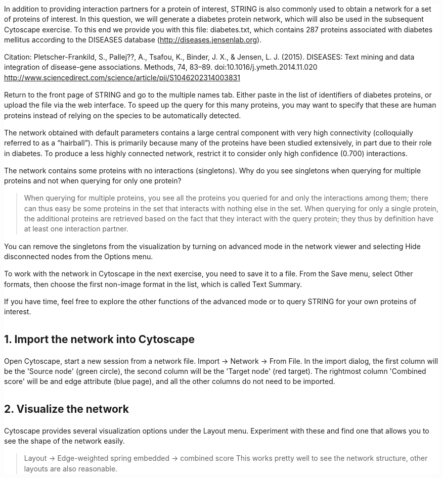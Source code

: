 In addition to providing interaction partners for a protein of interest, STRING is also commonly used to obtain a network for a set of proteins of interest. In this question, we will generate a diabetes protein network, which will also be used in the subsequent Cytoscape exercise. To this end we provide you with this file: diabetes.txt, which contains 287 proteins associated with diabetes mellitus according to the DISEASES database (http://diseases.jensenlab.org).

Citation: Pletscher-Frankild, S., Pallej??, A., Tsafou, K., Binder, J. X., & Jensen, L. J. (2015). DISEASES: Text mining and data integration of disease-gene associations. Methods, 74, 83–89. doi:10.1016/j.ymeth.2014.11.020 http://www.sciencedirect.com/science/article/pii/S1046202314003831

Return to the front page of STRING and go to the multiple names tab. Either paste in the list of identifiers of diabetes proteins, or upload the file via the web interface. To speed up the query for this many proteins, you may want to specify that these are human proteins instead of relying on the species to be automatically detected.

The network obtained with default parameters contains a large central component with very high connectivity (colloquially referred to as a “hairball”). This is primarily because many of the proteins have been studied extensively, in part due to their role in diabetes. To produce a less highly connected network, restrict it to consider only high confidence (0.700) interactions.

The network contains some proteins with no interactions (singletons). Why do you see singletons when querying for multiple proteins and not when querying for only one protein?

> When querying for multiple proteins, you see all the proteins you queried for and only the interactions among them; there
> can thus easy be some proteins in the set that interacts with nothing else in the set. When querying for only a single
> protein, the additional proteins are retrieved based on the fact that they interact with the query protein; they thus by 
> definition have at least one interaction partner.

You can remove the singletons from the visualization by turning on advanced mode in the network viewer and selecting Hide disconnected nodes from the Options menu.

To work with the network in Cytoscape in the next exercise, you need to save it to a file. From the Save menu, select Other formats, then choose the first non-image format in the list, which is called Text Summary.

If you have time, feel free to explore the other functions of the advanced mode or to query STRING for your own proteins of interest.

## 1. Import the network into Cytoscape

Open Cytoscape, start a new session from a network file.  Import -> Network -> From File.  In the import dialog, the first column will be the 'Source node' (green circle), the second column will be the 'Target node' (red target).  The rightmost column 'Combined score' will be and edge attribute (blue page), and all the other columns do not need to be imported.  

## 2. Visualize the network

Cytoscape provides several visualization options under the Layout menu.  Experiment with these and find one that allows you to see the shape of the network easily.

> Layout -> Edge-weighted spring embedded -> combined score 
> This works pretty well to see the network structure, other layouts are also reasonable.
